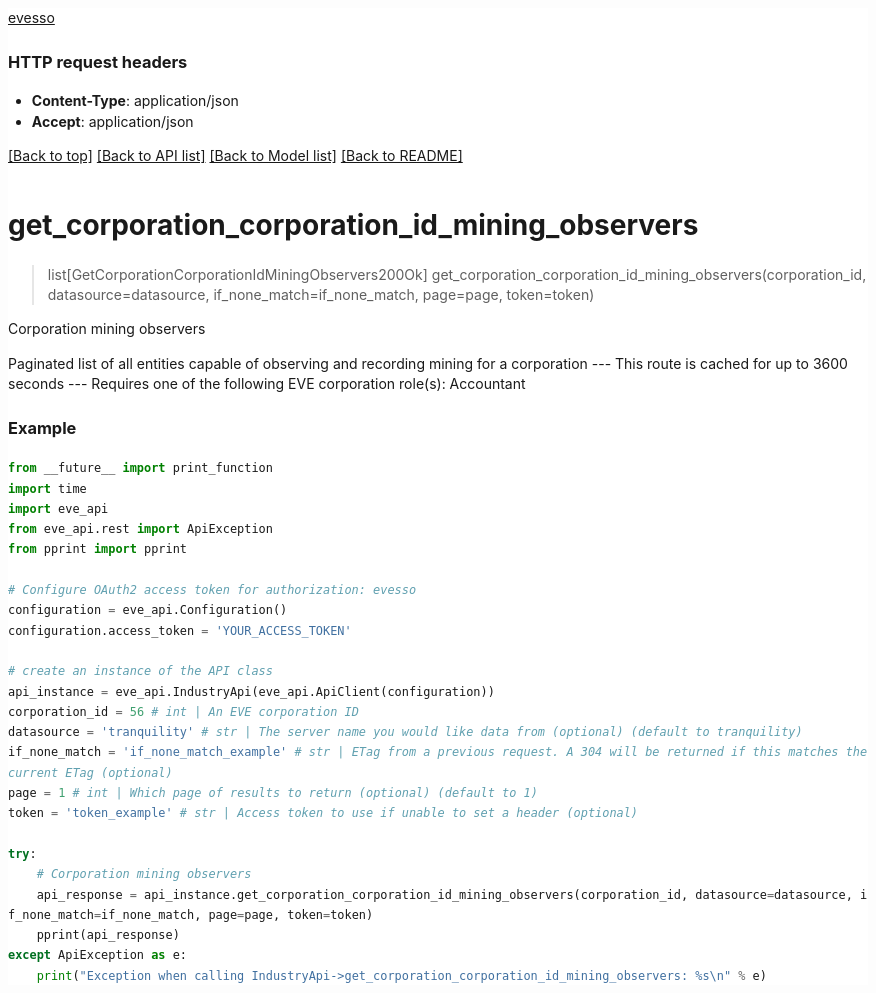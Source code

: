 [evesso](../README.md#evesso)

### HTTP request headers

 - **Content-Type**: application/json
 - **Accept**: application/json

[[Back to top]](#) [[Back to API list]](../README.md#documentation-for-api-endpoints) [[Back to Model list]](../README.md#documentation-for-models) [[Back to README]](../README.md)

# **get_corporation_corporation_id_mining_observers**
> list[GetCorporationCorporationIdMiningObservers200Ok] get_corporation_corporation_id_mining_observers(corporation_id, datasource=datasource, if_none_match=if_none_match, page=page, token=token)

Corporation mining observers

Paginated list of all entities capable of observing and recording mining for a corporation  ---  This route is cached for up to 3600 seconds  --- Requires one of the following EVE corporation role(s): Accountant

### Example
```python
from __future__ import print_function
import time
import eve_api
from eve_api.rest import ApiException
from pprint import pprint

# Configure OAuth2 access token for authorization: evesso
configuration = eve_api.Configuration()
configuration.access_token = 'YOUR_ACCESS_TOKEN'

# create an instance of the API class
api_instance = eve_api.IndustryApi(eve_api.ApiClient(configuration))
corporation_id = 56 # int | An EVE corporation ID
datasource = 'tranquility' # str | The server name you would like data from (optional) (default to tranquility)
if_none_match = 'if_none_match_example' # str | ETag from a previous request. A 304 will be returned if this matches the current ETag (optional)
page = 1 # int | Which page of results to return (optional) (default to 1)
token = 'token_example' # str | Access token to use if unable to set a header (optional)

try:
    # Corporation mining observers
    api_response = api_instance.get_corporation_corporation_id_mining_observers(corporation_id, datasource=datasource, if_none_match=if_none_match, page=page, token=token)
    pprint(api_response)
except ApiException as e:
    print("Exception when calling IndustryApi->get_corporation_corporation_id_mining_observers: %s\n" % e)
```
